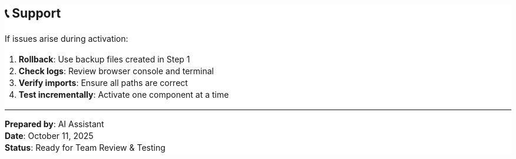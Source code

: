 ## 📞 Support

If issues arise during activation:

1. **Rollback**: Use backup files created in Step 1
2. **Check logs**: Review browser console and terminal
3. **Verify imports**: Ensure all paths are correct
4. **Test incrementally**: Activate one component at a time

---

**Prepared by**: AI Assistant  
**Date**: October 11, 2025  
**Status**: Ready for Team Review & Testing

